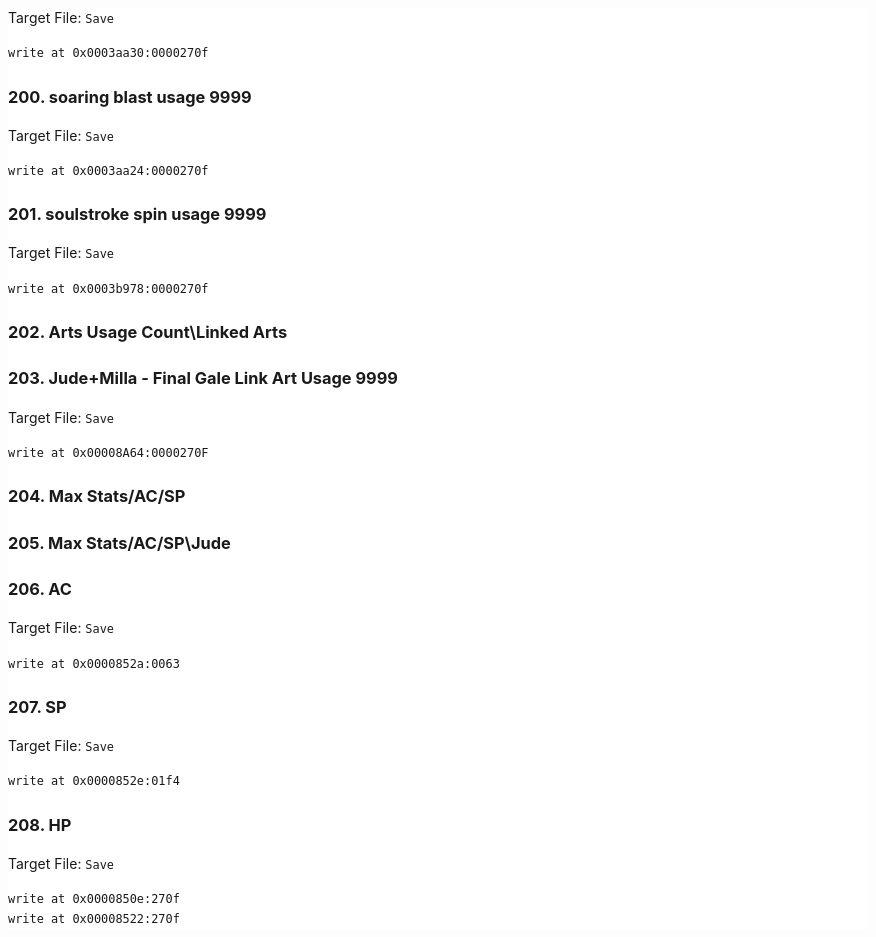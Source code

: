 Target File: `Save`

```
write at 0x0003aa30:0000270f
```

### 200. soaring blast usage 9999

Target File: `Save`

```
write at 0x0003aa24:0000270f
```

### 201. soulstroke spin usage 9999

Target File: `Save`

```
write at 0x0003b978:0000270f
```

### 202. Arts Usage Count\Linked Arts
### 203. Jude+Milla - Final Gale Link Art Usage 9999

Target File: `Save`

```
write at 0x00008A64:0000270F
```

### 204. Max Stats/AC/SP
### 205. Max Stats/AC/SP\Jude
### 206. AC

Target File: `Save`

```
write at 0x0000852a:0063
```

### 207. SP

Target File: `Save`

```
write at 0x0000852e:01f4
```

### 208. HP

Target File: `Save`

```
write at 0x0000850e:270f
write at 0x00008522:270f
```

